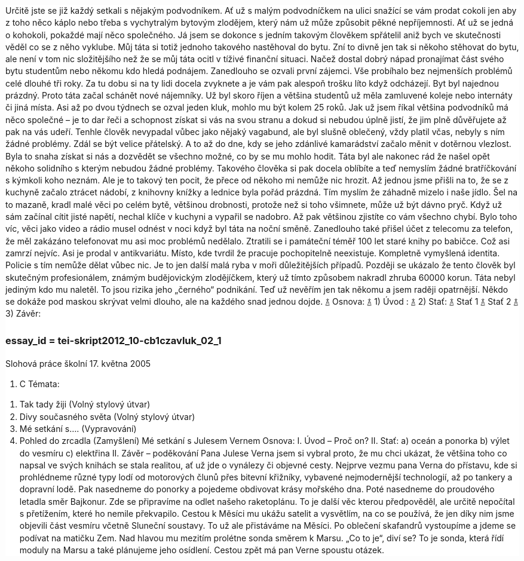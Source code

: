 Určitě jste se již každý setkali s nějakým podvodníkem. Ať už s malým podvodníčkem na ulici snažící se vám prodat cokoli jen aby z toho něco káplo nebo třeba s vychytralým bytovým zlodějem, který nám už může způsobit pěkné nepříjemnosti. Ať už se jedná o kohokoli, pokaždé mají něco společného. Já jsem se dokonce s jedním takovým člověkem spřátelil aniž bych ve skutečnosti věděl co se z něho vyklube. Můj táta si totiž jednoho takového nastěhoval do bytu. Zní to divně jen tak si někoho stěhovat do bytu, ale není v tom nic složitějšího než že se můj táta ocitl v tíživé finanční situaci. Načež dostal dobrý nápad pronajímat část svého bytu studentům nebo někomu kdo hledá podnájem. Zanedlouho se ozvali první zájemci. Vše probíhalo bez nejmenších problémů celé dlouhé tři roky. Za tu dobu si na ty lidi docela zvyknete a je vám pak alespoň trošku líto když odcházejí. Byt byl najednou prázdný. Proto táta začal schánět nové nájemníky. Už byl skoro říjen a většina studentů už měla zamluvené koleje nebo internáty či jiná místa. Asi až po dvou týdnech se ozval jeden kluk, mohlo mu být kolem 25 roků. Jak už jsem říkal většina podvodníků má něco společné – je to dar řeči a schopnost získat si vás na svou stranu a dokud si nebudou úplně jistí, že jim plně důvěřujete až pak na vás udeří. Tenhle člověk nevypadal vůbec jako nějaký vagabund, ale byl slušně oblečený, vždy platil včas, nebyly s ním žádné problémy. Zdál se být velice přátelský. A to až do dne, kdy se jeho zdánlivé kamarádství začalo měnit v dotěrnou vlezlost.
Byla to snaha získat si nás a dozvědět se všechno možné, co by se mu mohlo hodit. Táta byl ale nakonec rád že našel opět někoho solidního s kterým nebudou žádné problémy. Takového člověka si pak docela oblíbíte a teď nemyslím žádné bratříčkování s kýmkoli koho neznám. Ale je to takový ten pocit, že přece od někoho mi nemůže nic hrozit. Až jednou jsme přišli na to, že se z kuchyně začalo ztrácet nádobí, z knihovny knížky a lednice byla pořád prázdná. Tím myslím že záhadně mizelo i naše jídlo. Šel na to mazaně, kradl malé věci po celém bytě, většinou drobnosti, protože než si toho všimnete, může už být dávno pryč. Když už sám začínal cítit jisté napětí, nechal klíče v kuchyni a vypařil se nadobro. Až pak většinou zjistíte co vám všechno chybí. Bylo toho víc, věci jako video a rádio musel odnést v noci když byl táta na noční směně. Zanedlouho také přišel účet z telecomu za telefon, že měl zakázáno telefonovat mu asi moc problémů nedělalo. Ztratili se i památeční téměř 100 let staré knihy po babičce. Což asi zamrzí nejvíc. Asi je prodal v antikvariátu. Místo, kde tvrdil že pracuje pochopitelně neexistuje. Kompletně vymyšlená identita. Policie s tím nemůže dělat vůbec nic. Je to jen další malá ryba v moři důležitějších případů. Později se ukázalo že tento člověk byl skutečným profesionálem, známým budějovickým zlodějíčkem, který už tímto způsobem nakradl zhruba 60000 korun. Táta nebyl jediným kdo mu naletěl. To jsou rizika jeho „černého“ podnikání. Teď už nevěřím jen tak někomu a jsem raději opatrnější. Někdo se dokáže pod maskou skrývat velmi dlouho, ale na každého snad jednou dojde. ࿄ Osnova: ࿄ 1) Úvod : ࿄ 2) Stať: ࿄ Stať 1 ࿄ Stať 2 ࿄ 3) Závěr:

### essay_id = tei-skript2012_10-cb1czavluk_02_1
Slohová práce školní
17. května 2005
1. C
Témata:
1) Tak tady žiji (Volný stylový útvar)
2) Divy současného světa (Volný stylový útvar)
3) Mé setkání s…. (Vypravování)
4) Pohled do zrcadla (Zamyšlení)
Mé setkání s Julesem Vernem
Osnova: I. Úvod – Proč on?
II. Stať: a) oceán a ponorka
b) výlet do vesmíru
c) elektřina
II. Závěr – poděkování
Pana Julese Verna jsem si vybral proto, že mu chci ukázat, že většina toho co napsal ve svých knihách se stala realitou, ať už jde o vynálezy či objevné cesty.
Nejprve vezmu pana Verna do přístavu, kde si prohlédneme různé typy lodí od motorových člunů přes bitevní křižníky, vybavené nejmodernější technologií, až po tankery a dopravní lodě. Pak nasedneme do ponorky a pojedeme obdivovat krásy mořského dna.
Poté nasedneme do proudového letadla směr Bajkonur. Zde se připravíme na odlet našeho raketoplánu. To je další věc kterou předpověděl, ale určitě nepočítal s přetížením, které ho nemile překvapilo. Cestou k Měsíci mu ukážu satelit a vysvětlím, na co se používá, že jen díky nim jsme objevili část vesmíru včetně Sluneční soustavy. To už ale přistáváme na Měsíci. Po oblečení skafandrů vystoupíme a jdeme se podívat na matičku Zem. Nad hlavou mu mezitím prolétne sonda směrem k Marsu. „Co to je“, diví se? To je sonda, která řídí moduly na Marsu a také plánujeme jeho osídlení. Cestou zpět má pan Verne spoustu otázek.